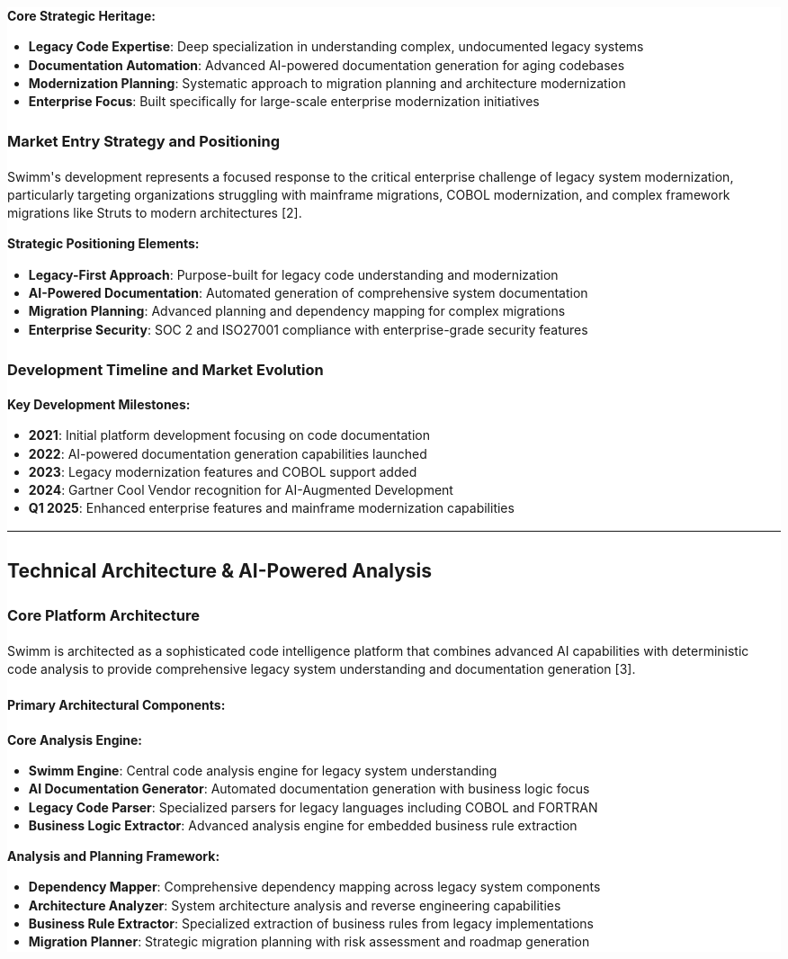 **Core Strategic Heritage:**
- **Legacy Code Expertise**: Deep specialization in understanding complex, undocumented legacy systems
- **Documentation Automation**: Advanced AI-powered documentation generation for aging codebases
- **Modernization Planning**: Systematic approach to migration planning and architecture modernization
- **Enterprise Focus**: Built specifically for large-scale enterprise modernization initiatives

### Market Entry Strategy and Positioning

Swimm's development represents a focused response to the critical enterprise challenge of legacy system modernization, particularly targeting organizations struggling with mainframe migrations, COBOL modernization, and complex framework migrations like Struts to modern architectures [2].

**Strategic Positioning Elements:**
- **Legacy-First Approach**: Purpose-built for legacy code understanding and modernization
- **AI-Powered Documentation**: Automated generation of comprehensive system documentation
- **Migration Planning**: Advanced planning and dependency mapping for complex migrations
- **Enterprise Security**: SOC 2 and ISO27001 compliance with enterprise-grade security features

### Development Timeline and Market Evolution

**Key Development Milestones:**
- **2021**: Initial platform development focusing on code documentation
- **2022**: AI-powered documentation generation capabilities launched
- **2023**: Legacy modernization features and COBOL support added
- **2024**: Gartner Cool Vendor recognition for AI-Augmented Development
- **Q1 2025**: Enhanced enterprise features and mainframe modernization capabilities

---

## Technical Architecture & AI-Powered Analysis

### Core Platform Architecture

Swimm is architected as a sophisticated code intelligence platform that combines advanced AI capabilities with deterministic code analysis to provide comprehensive legacy system understanding and documentation generation [3].

#### Primary Architectural Components:

**Core Analysis Engine:**
- **Swimm Engine**: Central code analysis engine for legacy system understanding
- **AI Documentation Generator**: Automated documentation generation with business logic focus
- **Legacy Code Parser**: Specialized parsers for legacy languages including COBOL and FORTRAN
- **Business Logic Extractor**: Advanced analysis engine for embedded business rule extraction

**Analysis and Planning Framework:**
- **Dependency Mapper**: Comprehensive dependency mapping across legacy system components
- **Architecture Analyzer**: System architecture analysis and reverse engineering capabilities
- **Business Rule Extractor**: Specialized extraction of business rules from legacy implementations
- **Migration Planner**: Strategic migration planning with risk assessment and roadmap generation
